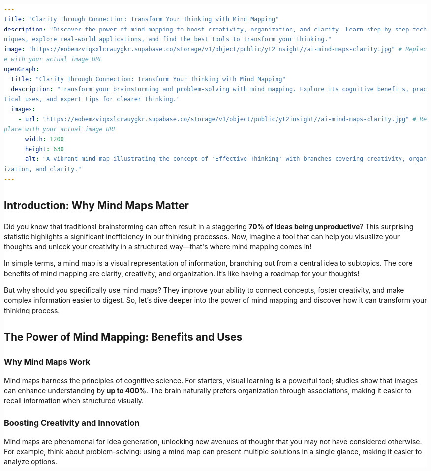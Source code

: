```yaml
---
title: "Clarity Through Connection: Transform Your Thinking with Mind Mapping"
description: "Discover the power of mind mapping to boost creativity, organization, and clarity. Learn step-by-step techniques, explore real-world applications, and find the best tools to transform your thinking."
image: "https://eobemzviqxxlcrwuygkr.supabase.co/storage/v1/object/public/yt2insight//ai-mind-maps-clarity.jpg" # Replace with your actual image URL
openGraph:
  title: "Clarity Through Connection: Transform Your Thinking with Mind Mapping"
  description: "Transform your brainstorming and problem-solving with mind mapping. Explore its cognitive benefits, practical uses, and expert tips for clearer thinking."
  images:
    - url: "https://eobemzviqxxlcrwuygkr.supabase.co/storage/v1/object/public/yt2insight//ai-mind-maps-clarity.jpg" # Replace with your actual image URL
      width: 1200
      height: 630
      alt: "A vibrant mind map illustrating the concept of 'Effective Thinking' with branches covering creativity, organization, and clarity."
---
```


## Introduction: Why Mind Maps Matter

Did you know that traditional brainstorming can often result in a staggering **70% of ideas being unproductive**? This surprising statistic highlights a significant inefficiency in our thinking processes. Now, imagine a tool that can help you visualize your thoughts and unlock your creativity in a structured way—that's where mind mapping comes in!

In simple terms, a mind map is a visual representation of information, branching out from a central idea to subtopics. The core benefits of mind mapping are clarity, creativity, and organization. It’s like having a roadmap for your thoughts!

But why should you specifically use mind maps? They improve your ability to connect concepts, foster creativity, and make complex information easier to digest. So, let’s dive deeper into the power of mind mapping and discover how it can transform your thinking process.

## The Power of Mind Mapping: Benefits and Uses

### Why Mind Maps Work

Mind maps harness the principles of cognitive science. For starters, visual learning is a powerful tool; studies show that images can enhance understanding by **up to 400%**. The brain naturally prefers organization through associations, making it easier to recall information when structured visually.

### Boosting Creativity and Innovation

Mind maps are phenomenal for idea generation, unlocking new avenues of thought that you may not have considered otherwise. For example, think about problem-solving: using a mind map can present multiple solutions in a single glance, making it easier to analyze options.
